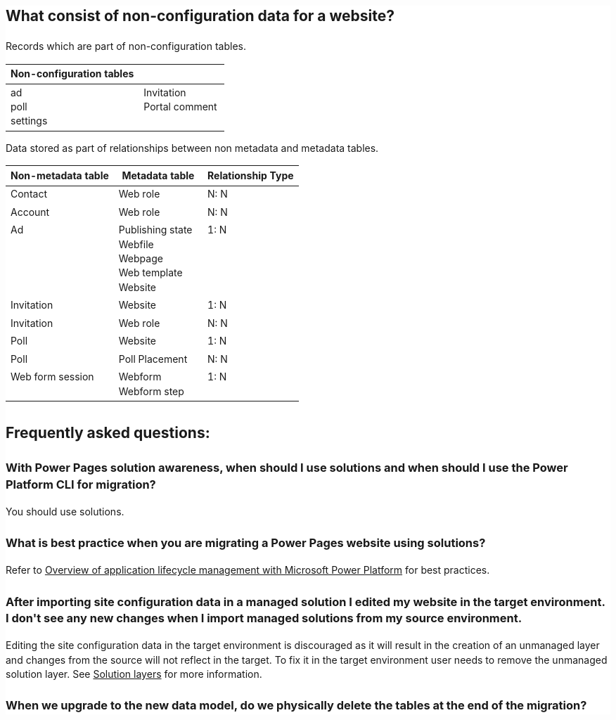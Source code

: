 ## What consist of non-configuration data for a website? 

Records which are part of non-configuration tables. 

| Non-configuration tables |  |
|-------------------------|-------------------------|
| ad</br>poll</br>settings | Invitation</br>Portal comment |

Data stored as part of relationships between non metadata and metadata tables.

| Non-metadata table | Metadata table | Relationship Type |
|-------------------------|-------------------------|-------------------------|
| Contact | Web role  | N: N  |
| Account  | Web role  | N: N  |
| Ad  | Publishing state  </br>Webfile </br>Webpage  </br>Web template  </br>Website  | 1: N  |
| Invitation  | Website   | 1: N  |
| Invitation  | Web role  | N: N  |
| Poll  | Website  | 1: N  |
| Poll  | Poll Placement  | N: N  |
| Web form session  | Webform </br>Webform step  | 1: N  |


## Frequently asked questions: 

### With Power Pages solution awareness, when should I use solutions and when should I use the Power Platform CLI for migration?

You should use solutions.

### What is best practice when you are migrating a Power Pages website using solutions? 

Refer to [Overview of application lifecycle management with Microsoft Power Platform](/power-platform/alm/overview-alm) for best practices.

### After importing site configuration data in a managed solution I edited my website in the target environment. I don't see any new changes when I import managed solutions from my source environment.

Editing the site configuration data in the target environment is discouraged as it will result in the creation of an unmanaged layer and changes from the source will not reflect in the target. To fix it in the target environment user needs to remove the unmanaged solution layer. See [Solution layers](/power-platform/alm/solution-layers-alm) for more information.

### When we upgrade to the new data model, do we physically delete the tables at the end of the migration? 
